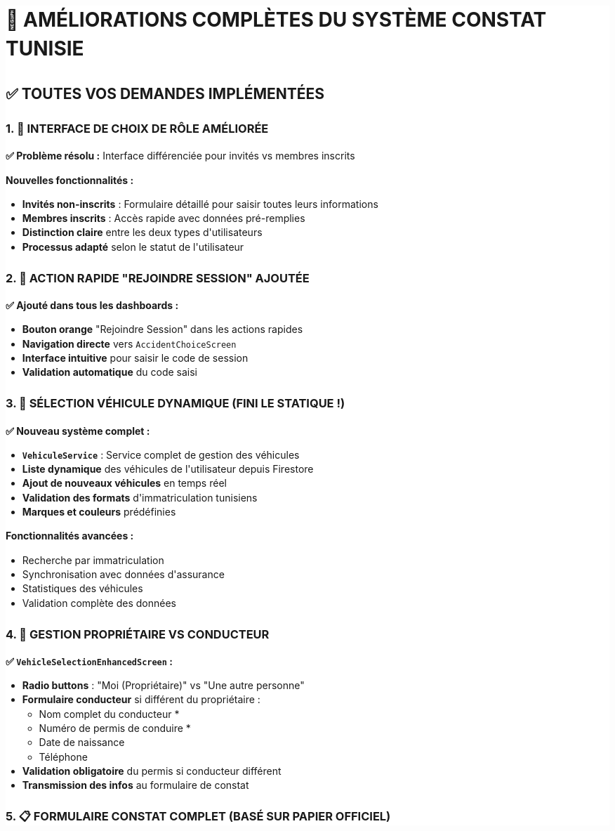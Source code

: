 # 🚀 **AMÉLIORATIONS COMPLÈTES DU SYSTÈME CONSTAT TUNISIE**

## ✅ **TOUTES VOS DEMANDES IMPLÉMENTÉES**

### **1. 🎯 INTERFACE DE CHOIX DE RÔLE AMÉLIORÉE**

**✅ Problème résolu :** Interface différenciée pour invités vs membres inscrits

**Nouvelles fonctionnalités :**
- **Invités non-inscrits** : Formulaire détaillé pour saisir toutes leurs informations
- **Membres inscrits** : Accès rapide avec données pré-remplies
- **Distinction claire** entre les deux types d'utilisateurs
- **Processus adapté** selon le statut de l'utilisateur

### **2. 📱 ACTION RAPIDE "REJOINDRE SESSION" AJOUTÉE**

**✅ Ajouté dans tous les dashboards :**
- **Bouton orange** "Rejoindre Session" dans les actions rapides
- **Navigation directe** vers `AccidentChoiceScreen`
- **Interface intuitive** pour saisir le code de session
- **Validation automatique** du code saisi

### **3. 🚗 SÉLECTION VÉHICULE DYNAMIQUE (FINI LE STATIQUE !)**

**✅ Nouveau système complet :**
- **`VehiculeService`** : Service complet de gestion des véhicules
- **Liste dynamique** des véhicules de l'utilisateur depuis Firestore
- **Ajout de nouveaux véhicules** en temps réel
- **Validation des formats** d'immatriculation tunisiens
- **Marques et couleurs** prédéfinies

**Fonctionnalités avancées :**
- Recherche par immatriculation
- Synchronisation avec données d'assurance
- Statistiques des véhicules
- Validation complète des données

### **4. 👤 GESTION PROPRIÉTAIRE VS CONDUCTEUR**

**✅ `VehicleSelectionEnhancedScreen` :**
- **Radio buttons** : "Moi (Propriétaire)" vs "Une autre personne"
- **Formulaire conducteur** si différent du propriétaire :
  - Nom complet du conducteur *
  - Numéro de permis de conduire *
  - Date de naissance
  - Téléphone
- **Validation obligatoire** du permis si conducteur différent
- **Transmission des infos** au formulaire de constat

### **5. 📋 FORMULAIRE CONSTAT COMPLET (BASÉ SUR PAPIER OFFICIEL)**
